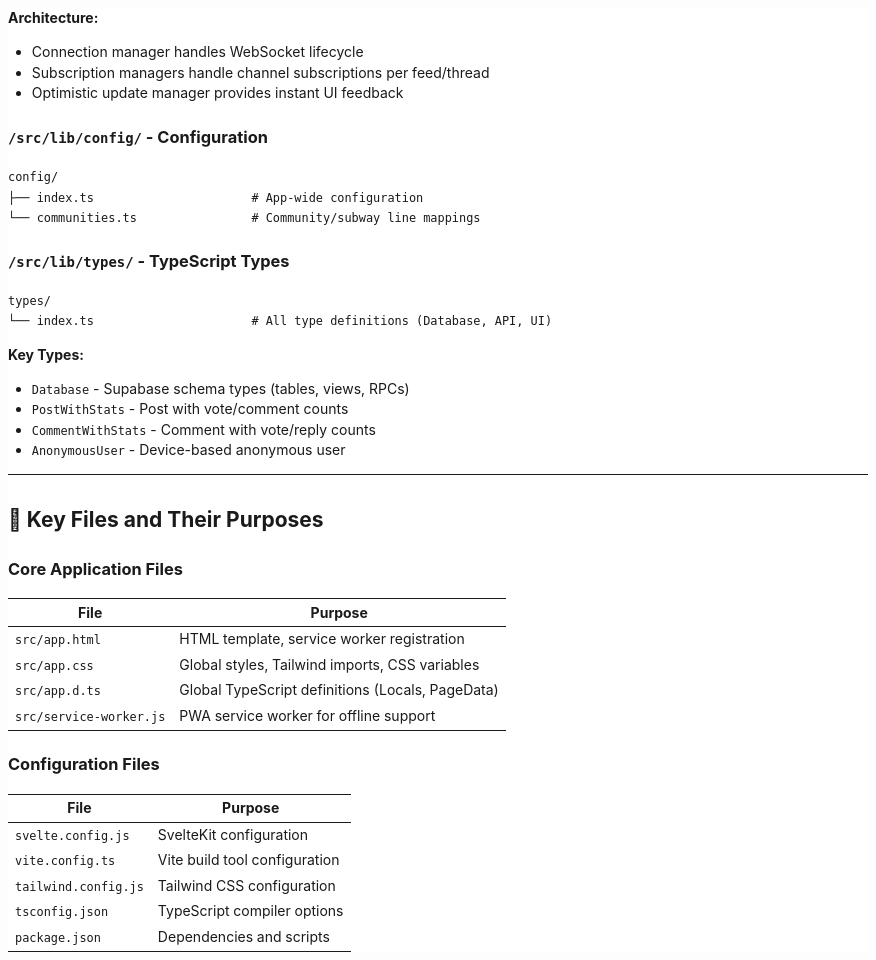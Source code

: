 **Architecture:**
- Connection manager handles WebSocket lifecycle
- Subscription managers handle channel subscriptions per feed/thread
- Optimistic update manager provides instant UI feedback

### `/src/lib/config/` - Configuration

```
config/
├── index.ts                      # App-wide configuration
└── communities.ts                # Community/subway line mappings
```

### `/src/lib/types/` - TypeScript Types

```
types/
└── index.ts                      # All type definitions (Database, API, UI)
```

**Key Types:**
- `Database` - Supabase schema types (tables, views, RPCs)
- `PostWithStats` - Post with vote/comment counts
- `CommentWithStats` - Comment with vote/reply counts
- `AnonymousUser` - Device-based anonymous user

---

## 🔑 Key Files and Their Purposes

### Core Application Files

| File | Purpose |
|------|---------|
| `src/app.html` | HTML template, service worker registration |
| `src/app.css` | Global styles, Tailwind imports, CSS variables |
| `src/app.d.ts` | Global TypeScript definitions (Locals, PageData) |
| `src/service-worker.js` | PWA service worker for offline support |

### Configuration Files

| File | Purpose |
|------|---------|
| `svelte.config.js` | SvelteKit configuration |
| `vite.config.ts` | Vite build tool configuration |
| `tailwind.config.js` | Tailwind CSS configuration |
| `tsconfig.json` | TypeScript compiler options |
| `package.json` | Dependencies and scripts |
